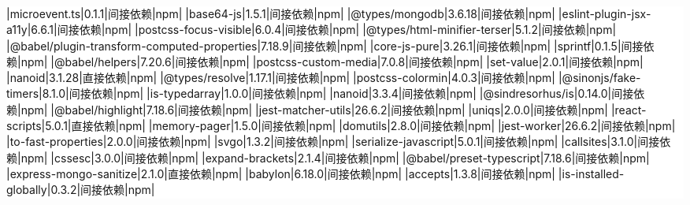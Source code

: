 |microevent.ts|0.1.1|间接依赖|npm|
|base64-js|1.5.1|间接依赖|npm|
|@types/mongodb|3.6.18|间接依赖|npm|
|eslint-plugin-jsx-a11y|6.6.1|间接依赖|npm|
|postcss-focus-visible|6.0.4|间接依赖|npm|
|@types/html-minifier-terser|5.1.2|间接依赖|npm|
|@babel/plugin-transform-computed-properties|7.18.9|间接依赖|npm|
|core-js-pure|3.26.1|间接依赖|npm|
|sprintf|0.1.5|间接依赖|npm|
|@babel/helpers|7.20.6|间接依赖|npm|
|postcss-custom-media|7.0.8|间接依赖|npm|
|set-value|2.0.1|间接依赖|npm|
|nanoid|3.1.28|直接依赖|npm|
|@types/resolve|1.17.1|间接依赖|npm|
|postcss-colormin|4.0.3|间接依赖|npm|
|@sinonjs/fake-timers|8.1.0|间接依赖|npm|
|is-typedarray|1.0.0|间接依赖|npm|
|nanoid|3.3.4|间接依赖|npm|
|@sindresorhus/is|0.14.0|间接依赖|npm|
|@babel/highlight|7.18.6|间接依赖|npm|
|jest-matcher-utils|26.6.2|间接依赖|npm|
|uniqs|2.0.0|间接依赖|npm|
|react-scripts|5.0.1|直接依赖|npm|
|memory-pager|1.5.0|间接依赖|npm|
|domutils|2.8.0|间接依赖|npm|
|jest-worker|26.6.2|间接依赖|npm|
|to-fast-properties|2.0.0|间接依赖|npm|
|svgo|1.3.2|间接依赖|npm|
|serialize-javascript|5.0.1|间接依赖|npm|
|callsites|3.1.0|间接依赖|npm|
|cssesc|3.0.0|间接依赖|npm|
|expand-brackets|2.1.4|间接依赖|npm|
|@babel/preset-typescript|7.18.6|间接依赖|npm|
|express-mongo-sanitize|2.1.0|直接依赖|npm|
|babylon|6.18.0|间接依赖|npm|
|accepts|1.3.8|间接依赖|npm|
|is-installed-globally|0.3.2|间接依赖|npm|
